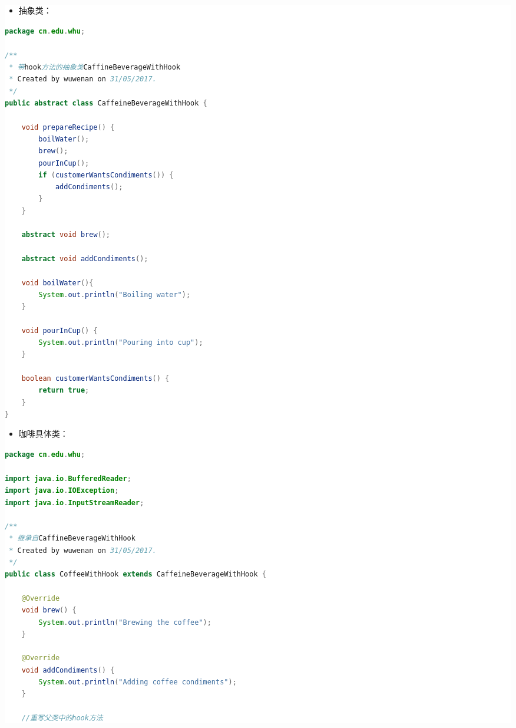  - 抽象类：  

```java
package cn.edu.whu;

/**
 * 带hook方法的抽象类CaffineBeverageWithHook
 * Created by wuwenan on 31/05/2017.
 */
public abstract class CaffeineBeverageWithHook {

    void prepareRecipe() {
        boilWater();
        brew();
        pourInCup();
        if (customerWantsCondiments()) {
            addCondiments();
        }
    }

    abstract void brew();

    abstract void addCondiments();

    void boilWater(){
        System.out.println("Boiling water");
    }

    void pourInCup() {
        System.out.println("Pouring into cup");
    }

    boolean customerWantsCondiments() {
        return true;
    }
}

```

 - 咖啡具体类：

```java
package cn.edu.whu;

import java.io.BufferedReader;
import java.io.IOException;
import java.io.InputStreamReader;

/**
 * 继承自CaffineBeverageWithHook
 * Created by wuwenan on 31/05/2017.
 */
public class CoffeeWithHook extends CaffeineBeverageWithHook {

    @Override
    void brew() {
        System.out.println("Brewing the coffee");
    }

    @Override
    void addCondiments() {
        System.out.println("Adding coffee condiments");
    }

    //重写父类中的hook方法
```